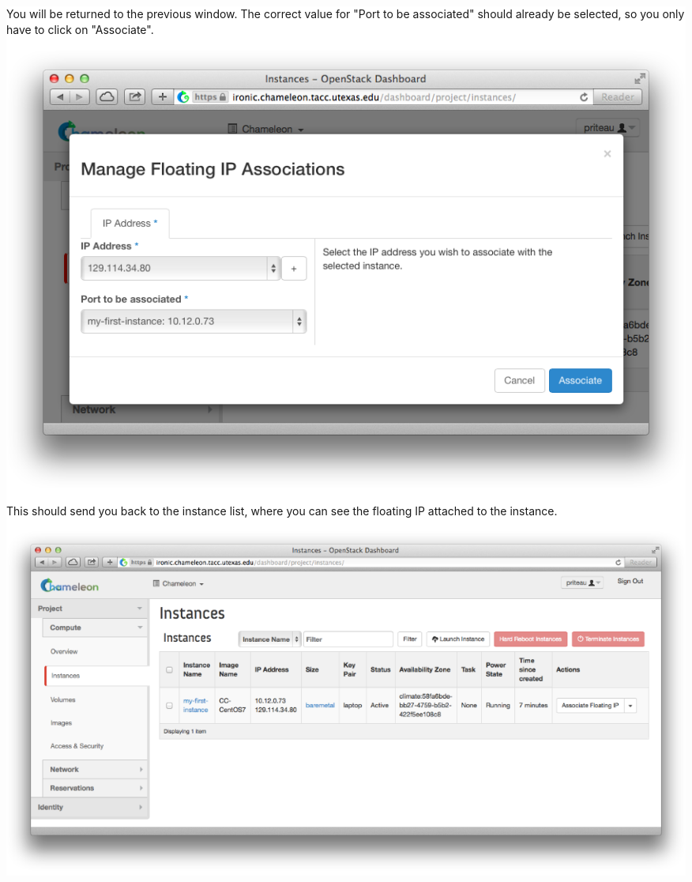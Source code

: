 You will be returned to the previous window. The correct value for "Port to be associated" should already be selected, so you only have to click on "Associate".

![](/images/chameleon/intro/image34.png)

This should send you back to the instance list, where you can see the floating IP attached to the instance.

![](/images/chameleon/intro/image35.png)
